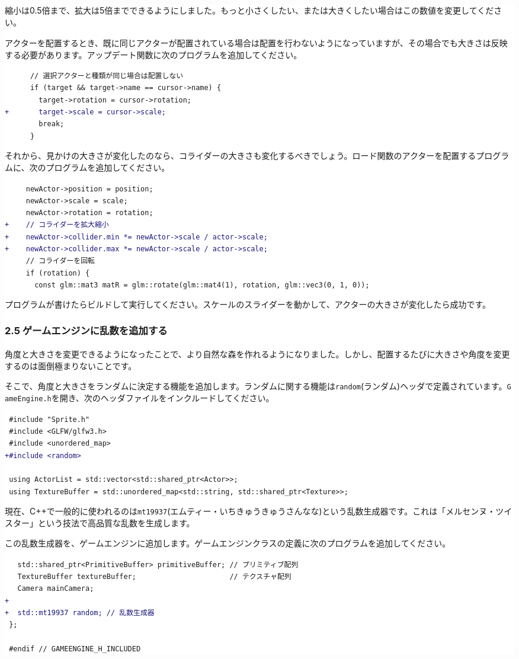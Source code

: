 縮小は0.5倍まで、拡大は5倍までできるようにしました。もっと小さくしたい、または大きくしたい場合はこの数値を変更してください。

アクターを配置するとき、既に同じアクターが配置されている場合は配置を行わないようになっていますが、その場合でも大きさは反映する必要があります。アップデート関数に次のプログラムを追加してください。

```diff
      // 選択アクターと種類が同じ場合は配置しない
      if (target && target->name == cursor->name) {
        target->rotation = cursor->rotation;
+       target->scale = cursor->scale;
        break;
      }
```

それから、見かけの大きさが変化したのなら、コライダーの大きさも変化するべきでしょう。ロード関数のアクターを配置するプログラムに、次のプログラムを追加してください。

```diff
     newActor->position = position;
     newActor->scale = scale;
     newActor->rotation = rotation;
+    // コライダーを拡大縮小
+    newActor->collider.min *= newActor->scale / actor->scale;
+    newActor->collider.max *= newActor->scale / actor->scale;
     // コライダーを回転
     if (rotation) {
       const glm::mat3 matR = glm::rotate(glm::mat4(1), rotation, glm::vec3(0, 1, 0));
```

プログラムが書けたらビルドして実行してください。スケールのスライダーを動かして、アクターの大きさが変化したら成功です。

### 2.5 ゲームエンジンに乱数を追加する

角度と大きさを変更できるようになったことで、より自然な森を作れるようになりました。しかし、配置するたびに大きさや角度を変更するのは面倒極まりないことです。

そこで、角度と大きさをランダムに決定する機能を追加します。ランダムに関する機能は`random`(ランダム)ヘッダで定義されています。`GameEngine.h`を開き、次のヘッダファイルをインクルードしてください。

```diff
 #include "Sprite.h"
 #include <GLFW/glfw3.h>
 #include <unordered_map>
+#include <random>

 using ActorList = std::vector<std::shared_ptr<Actor>>;
 using TextureBuffer = std::unordered_map<std::string, std::shared_ptr<Texture>>;
```

現在、C++で一般的に使われるのは`mt19937`(エムティー・いちきゅうきゅうさんなな)という乱数生成器です。これは「メルセンヌ・ツイスター」という技法で高品質な乱数を生成します。

この乱数生成器を、ゲームエンジンに追加します。ゲームエンジンクラスの定義に次のプログラムを追加してください。

```diff
   std::shared_ptr<PrimitiveBuffer> primitiveBuffer; // プリミティブ配列
   TextureBuffer textureBuffer;                      // テクスチャ配列
   Camera mainCamera;
+
+  std::mt19937 random; // 乱数生成器
 };

 #endif // GAMEENGINE_H_INCLUDED
```
